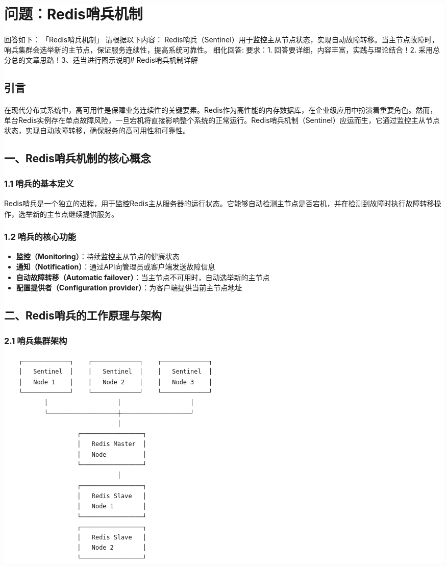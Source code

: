 # 问题：Redis哨兵机制
回答如下：
「Redis哨兵机制」 请根据以下内容：
Redis哨兵（Sentinel）用于监控主从节点状态，实现自动故障转移。当主节点故障时，哨兵集群会选举新的主节点，保证服务连续性，提高系统可靠性。
 细化回答: 
 要求：1. 回答要详细，内容丰富，实践与理论结合！2. 采用总分总的文章思路！3、适当进行图示说明# Redis哨兵机制详解

## 引言

在现代分布式系统中，高可用性是保障业务连续性的关键要素。Redis作为高性能的内存数据库，在企业级应用中扮演着重要角色。然而，单台Redis实例存在单点故障风险，一旦宕机将直接影响整个系统的正常运行。Redis哨兵机制（Sentinel）应运而生，它通过监控主从节点状态，实现自动故障转移，确保服务的高可用性和可靠性。

## 一、Redis哨兵机制的核心概念

### 1.1 哨兵的基本定义
Redis哨兵是一个独立的进程，用于监控Redis主从服务器的运行状态。它能够自动检测主节点是否宕机，并在检测到故障时执行故障转移操作，选举新的主节点继续提供服务。

### 1.2 哨兵的核心功能
- **监控（Monitoring）**：持续监控主从节点的健康状态
- **通知（Notification）**：通过API向管理员或客户端发送故障信息
- **自动故障转移（Automatic failover）**：当主节点不可用时，自动选举新的主节点
- **配置提供者（Configuration provider）**：为客户端提供当前主节点地址

## 二、Redis哨兵的工作原理与架构

### 2.1 哨兵集群架构
```
    ┌─────────────┐    ┌─────────────┐    ┌─────────────┐
    │   Sentinel  │    │   Sentinel  │    │   Sentinel  │
    │   Node 1    │    │   Node 2    │    │   Node 3    │
    └─────────────┘    └─────────────┘    └─────────────┘
           │                   │                   │
           └───────────────────┼───────────────────┘
                               │
                    ┌─────────────────┐
                    │   Redis Master  │
                    │   Node          │
                    └─────────────────┘
                               │
                    ┌─────────────────┐
                    │   Redis Slave   │
                    │   Node 1        │
                    └─────────────────┘
                    ┌─────────────────┐
                    │   Redis Slave   │
                    │   Node 2        │
                    └─────────────────┘
```
